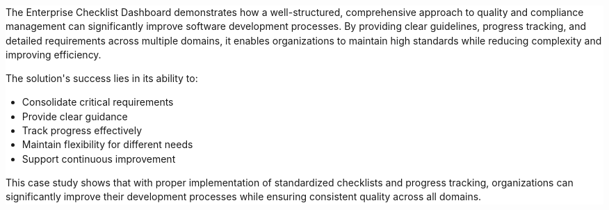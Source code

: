 The Enterprise Checklist Dashboard demonstrates how a well-structured, comprehensive approach to quality and compliance management can significantly improve software development processes. By providing clear guidelines, progress tracking, and detailed requirements across multiple domains, it enables organizations to maintain high standards while reducing complexity and improving efficiency.

The solution's success lies in its ability to:

- Consolidate critical requirements
- Provide clear guidance
- Track progress effectively
- Maintain flexibility for different needs
- Support continuous improvement

This case study shows that with proper implementation of standardized checklists and progress tracking, organizations can significantly improve their development processes while ensuring consistent quality across all domains.
